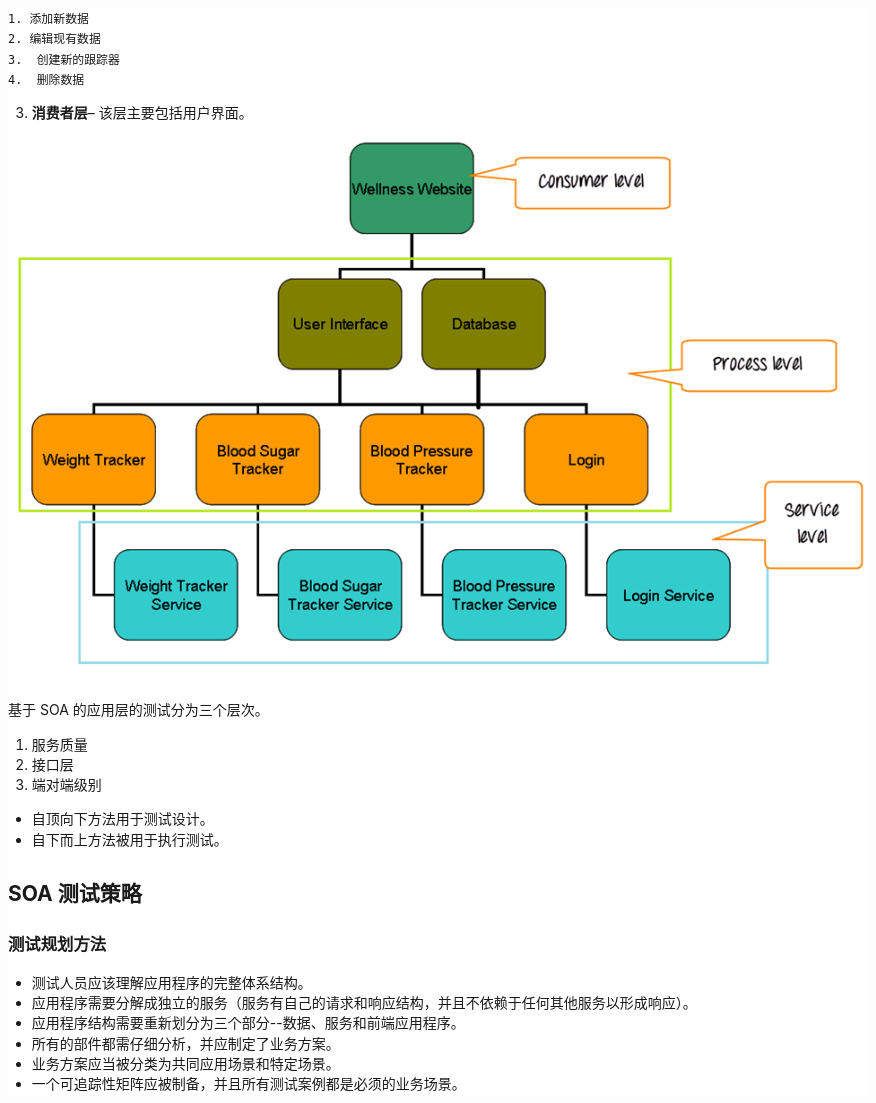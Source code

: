     1. 添加新数据
    2. 编辑现有数据
    3.  创建新的跟踪器
    4.  删除数据

3. **消费者层**–
   该层主要包括用户界面。

![](./images/030116_0725_LearnSOATes6.png)

   基于 SOA 的应用层的测试分为三个层次。

   1. 服务质量
   2. 接口层
   3. 端对端级别

- 自顶向下方法用于测试设计。
- 自下而上方法被用于执行测试。

## SOA 测试策略

### 测试规划方法

- 测试人员应该理解应用程序的完整体系结构。
- 应用程序需要分解成独立的服务（服务有自己的请求和响应结构，并且不依赖于任何其他服务以形成响应）。
- 应用程序结构需要重新划分为三个部分--数据、服务和前端应用程序。
- 所有的部件都需仔细分析，并应制定了业务方案。
- 业务方案应当被分类为共同应用场景和特定场景。
- 一个可追踪性矩阵应被制备，并且所有测试案例都是必须的业务场景。
